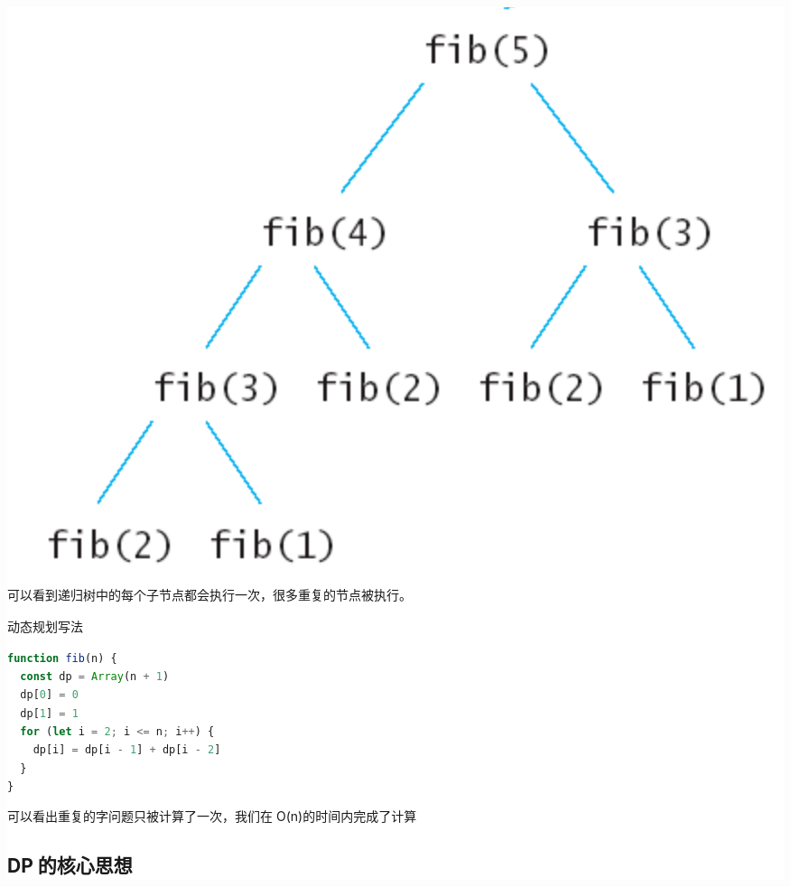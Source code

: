 ![avatar](fib.png)
可以看到递归树中的每个子节点都会执行一次，很多重复的节点被执行。

动态规划写法

```js
function fib(n) {
  const dp = Array(n + 1)
  dp[0] = 0
  dp[1] = 1
  for (let i = 2; i <= n; i++) {
    dp[i] = dp[i - 1] + dp[i - 2]
  }
}
```

可以看出重复的字问题只被计算了一次，我们在 O(n)的时间内完成了计算

## DP 的核心思想

